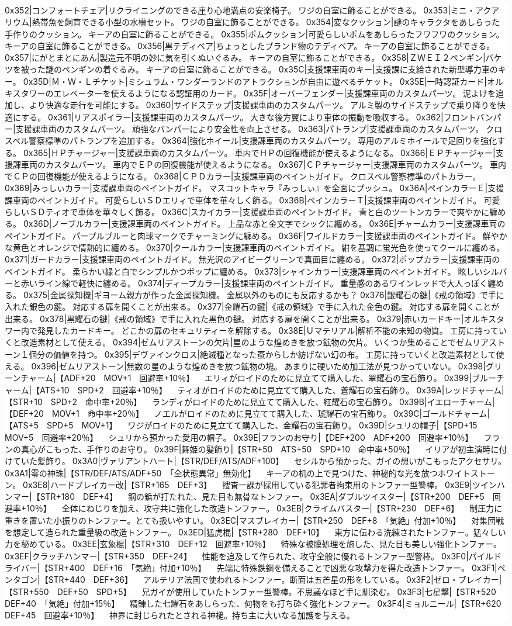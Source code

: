 0x352|コンフォートチェア|リクライニングのできる座り心地満点の安楽椅子。 ワジの自室に飾ることができる。
0x353|ミニ・アクアリウム|熱帯魚を飼育できる小型の水槽セット。 ワジの自室に飾ることができる。
0x354|変なクッション|謎のキャラクタをあしらった手作りのクッション。 キーアの自室に飾ることができる。
0x355|ポムクッション|可愛らしいポムをあしらったフワフワのクッション。 キーアの自室に飾ることができる。
0x356|黒テディベア|ちょっとしたブランド物のテディベア。 キーアの自室に飾ることができる。
0x357|にがとまとにあん|製造元不明の妙に気を引くぬいぐるみ。 キーアの自室に飾ることができる。
0x358|ＺＷＥＩ２ペンギン|バケツを被った謎のペンギンの着ぐるみ。 キーアの自室に飾ることができる。
0x35C|支援課車両のキー|支援課に支給された新型導力車のキー。
0x35D|Ｍ・Ｗ・Ｌチケット|ミシュラム・ワンダーランドのアトラクションが自由に遊べるチケット。
0x35E|一時認証カード|オルキスタワーのエレベーターを使えるようになる認証用のカード。
0x35F|オーバーフェンダー|支援課車両のカスタムパーツ。 泥よけを追加し、より快適な走行を可能にする。
0x360|サイドステップ|支援課車両のカスタムパーツ。 アルミ製のサイドステップで乗り降りを快適にする。
0x361|リアスポイラー|支援課車両のカスタムパーツ。 大きな後方翼により車体の振動を吸収する。
0x362|フロントバンパー|支援課車両のカスタムパーツ。 頑強なバンパーにより安全性を向上させる。
0x363|パトランプ|支援課車両のカスタムパーツ。 クロスベル警察標準のパトランプを追加する。
0x364|強化ホイール|支援課車両のカスタムパーツ。 専用のアルミホイールで足回りを強化する。
0x365|ＨＰチャージャー|支援課車両のカスタムパーツ。 車内でＨＰの回復機能が使えるようになる。
0x366|ＥＰチャージャー|支援課車両のカスタムパーツ。 車内でＥＰの回復機能が使えるようになる。
0x367|ＣＰチャージャー|支援課車両のカスタムパーツ。 車内でＣＰの回復機能が使えるようになる。
0x368|ＣＰＤカラー|支援課車両のペイントガイド。 クロスベル警察標準のパトカラー。
0x369|みっしぃカラー|支援課車両のペイントガイド。 マスコットキャラ『みっしぃ』を全面にプッシュ。
0x36A|ペインカラーＥ|支援課車両のペイントガイド。 可愛らしいＳＤエリィで車体を華々しく飾る。
0x36B|ペインカラーＴ|支援課車両のペイントガイド。 可愛らしいＳＤティオで車体を華々しく飾る。
0x36C|スカイカラー|支援課車両のペイントガイド。 青と白のツートンカラーで爽やかに纏める。
0x36D|ノーブルカラー|支援課車両のペイントガイド。 上品な赤と金文字でシックに纏める。
0x36E|チャームカラー|支援課車両のペイントガイド。 パープルブルーと肉球マークでチャーミングに纏める。
0x36F|ワイルドカラー|支援課車両のペイントガイド。 鮮やかな黄色とオレンジで情熱的に纏める。
0x370|クールカラー|支援課車両のペイントガイド。 紺を基調に蛍光色を使ってクールに纏める。
0x371|ガードカラー|支援課車両のペイントガイド。 無光沢のアイビーグリーンで真面目に纏める。
0x372|ポップカラー|支援課車両のペイントガイド。 柔らかい緑と白でシンプルかつポップに纏める。
0x373|シャインカラー|支援課車両のペイントガイド。 眩しいシルバーと赤いライン線で軽快に纏める。
0x374|ディープカラー|支援課車両のペイントガイド。 重量感のあるワインレッドで大人っぽく纏める。
0x375|金属探知機|ギヨーム親方が作った金属探知機。 金属以外のものにも反応するかも？
0x376|銀耀石の鍵|《戒の領域》で手に入れた銀色の鍵。 対応する扉を開くことが出来る。
0x377|金耀石の鍵|《戒の領域》で手に入れた金色の鍵。 対応する扉を開くことが出来る。
0x378|黒耀石の鍵|《戒の領域》で手に入れた黒色の鍵。 対応する扉を開くことが出来る。
0x379|赤いカードキー|オルキスタワー内で発見したカードキー。 どこかの扉のセキュリティーを解除する。
0x38E|Ｕマテリアル|解析不能の未知の物質。 工房に持っていくと改造素材として使える。
0x394|ゼムリアストーンの欠片|星のような煌めきを放つ鉱物の欠片。 いくつか集めることでゼムリアストーン１個分の価値を持つ。
0x395|デヴァインクロス|絶滅種となった蚕からしか紡げない幻の布。 工房に持っていくと改造素材として使える。
0x396|ゼムリアストーン|無数の星のような煌めきを放つ鉱物の塊。 あまりに硬いため加工法が見つかっていない。
0x398|グリーンチャーム|【ADF+20　MOV+1　回避率+10％】 　エリィがロイドのために見立てて購入した、翠耀石の宝石飾り。
0x399|ブルーチャーム|【ATS+10　SPD+2　回避率+10％】 　ティオがロイドのために見立てて購入した、蒼耀石の宝石飾り。
0x39A|レッドチャーム|【STR+10　SPD+2　命中率+20％】 　ランディがロイドのために見立てて購入した、紅耀石の宝石飾り。
0x39B|イエローチャーム|【DEF+20　MOV+1　命中率+20％】 　ノエルがロイドのために見立てて購入した、琥耀石の宝石飾り。
0x39C|ゴールドチャーム|【ATS+5　SPD+5　MOV+1】 　ワジがロイドのために見立てて購入した、金耀石の宝石飾り。
0x39D|シュリの帽子|【SPD+15　MOV+5　回避率+20％】 　シュリから預かった愛用の帽子。
0x39E|フランのお守り|【DEF+200　ADF+200　回避率+10％】 　フランの真心がこもった、手作りのお守り。
0x39F|舞姫の髪飾り|【STR+50　ATS+50　SPD+10　命中率+50％】 　イリアが初主演時に付けていた髪飾り。
0x3A0|ヴァリアントハート|【STR/DEF/ATS/ADF+100】 　セシルから預かった、ガイの想いがこもったアクセサリ。
0x3A1|零の神珠|【STR/DEF/ATS/ADF+50　「全状態異常」無効化】 　キーアの机の上で見つけた、神秘的な光を放つホワイトストーン。
0x3E8|ハードブレイカー改|【STR+165　DEF+3】 　捜査一課が採用している犯罪者拘束用のトンファー型警棒。
0x3E9|ツインハンマー|【STR+180　DEF+4】 　鋼の鋲が打たれた、見た目も無骨なトンファー。
0x3EA|ダブルツイスター|【STR+200　DEF+5　回避率+10％】 　全体にねじりを加え、攻守共に強化した改造トンファー。
0x3EB|クライムバスター|【STR+230　DEF+6】 　制圧力に重きを置いた小振りのトンファー。とても扱いやすい。
0x3EC|マスブレイカー|【STR+250　DEF+8　「気絶」付加+10％】 　対集団戦を想定して造られた重量級の改造トンファー。
0x3ED|猛虎棍|【STR+280　DEF+10】 　東方に伝わる洗練されたトンファー。猛々しい力を秘めている。
0x3EE|玄象棍|【STR+310　DEF+12　回避率+10％】 　特殊な被膜処理を施した、見た目も美しい強化トンファー。
0x3EF|クラッチハンマー|【STR+350　DEF+24】 　性能を追及して作られた、攻守全般に優れるトンファー型警棒。
0x3F0|パイルドライバー|【STR+400　DEF+16　「気絶」付加+10％】 　先端に特殊鉄鋼を備えることで凶悪な攻撃力を得た改造トンファー。
0x3F1|ペンタゴン|【STR+440　DEF+36】 　アルテリア法国で使われるトンファー。断面は五芒星の形をしている。
0x3F2|ゼロ・ブレイカー|【STR+550　DEF+50　SPD+5】 　兄ガイが使用していたトンファー型警棒。不思議なほど手に馴染む。
0x3F3|七星撃|【STR+520　DEF+40　「気絶」付加+15％】 　精錬した七耀石をあしらった、何物をも打ち砕く強化トンファー。
0x3F4|ミョルニール|【STR+620　DEF+45　回避率+10％】 　神界に封じられたとされる神槌。持ち主に大いなる加護を与える。